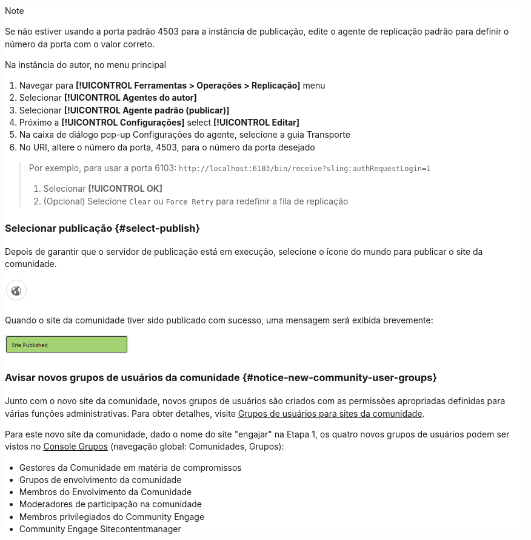 >[!NOTE]
>
>Se não estiver usando a porta padrão 4503 para a instância de publicação, edite o agente de replicação padrão para definir o número da porta com o valor correto.
>
>Na instância do autor, no menu principal
>
>1. Navegar para **[!UICONTROL Ferramentas > Operações > Replicação]** menu
>1. Selecionar **[!UICONTROL Agentes do autor]**
>1. Selecionar **[!UICONTROL Agente padrão (publicar)]**
>1. Próximo a **[!UICONTROL Configurações]** select **[!UICONTROL Editar]**
>1. Na caixa de diálogo pop-up Configurações do agente, selecione a guia Transporte
>1. No URI, altere o número da porta, 4503, para o número da porta desejado

>
>Por exemplo, para usar a porta 6103: `http://localhost:6103/bin/receive?sling:authRequestLogin=1`
>
>1. Selecionar **[!UICONTROL OK]**
>1. (Opcional) Selecione `Clear` ou `Force Retry` para redefinir a fila de replicação


### Selecionar publicação {#select-publish}

Depois de garantir que o servidor de publicação está em execução, selecione o ícone do mundo para publicar o site da comunidade.

![chlimage_1-360](assets/chlimage_1-360.png)

Quando o site da comunidade tiver sido publicado com sucesso, uma mensagem será exibida brevemente:

![chlimage_1-361](assets/chlimage_1-361.png)

### Avisar novos grupos de usuários da comunidade {#notice-new-community-user-groups}

Junto com o novo site da comunidade, novos grupos de usuários são criados com as permissões apropriadas definidas para várias funções administrativas. Para obter detalhes, visite [Grupos de usuários para sites da comunidade](users.md#usergroupsforcommunitysites).

Para este novo site da comunidade, dado o nome do site &quot;engajar&quot; na Etapa 1, os quatro novos grupos de usuários podem ser vistos no [Console Grupos](members.md) (navegação global: Comunidades, Grupos):

* Gestores da Comunidade em matéria de compromissos
* Grupos de envolvimento da comunidade
* Membros do Envolvimento da Comunidade
* Moderadores de participação na comunidade
* Membros privilegiados do Community Engage
* Community Engage Sitecontentmanager
